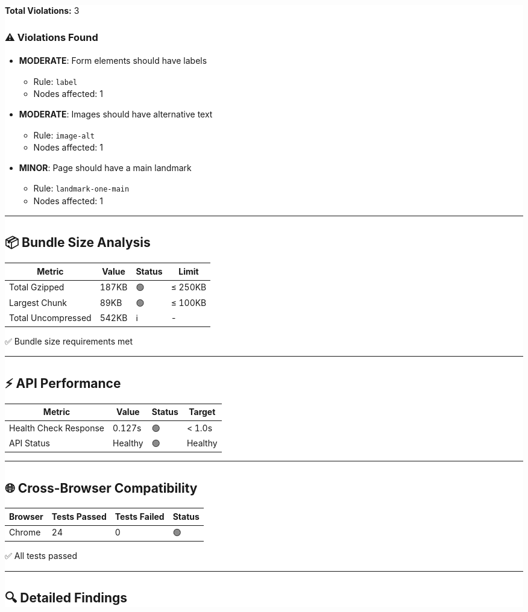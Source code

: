 **Total Violations:** 3

### ⚠️ Violations Found

- **MODERATE**: Form elements should have labels
  - Rule: `label`
  - Nodes affected: 1

- **MODERATE**: Images should have alternative text
  - Rule: `image-alt`
  - Nodes affected: 1

- **MINOR**: Page should have a main landmark
  - Rule: `landmark-one-main`
  - Nodes affected: 1

---

## 📦 Bundle Size Analysis

| Metric | Value | Status | Limit |
|--------|-------|--------|-------|
| Total Gzipped | 187KB | 🟢 | ≤ 250KB |
| Largest Chunk | 89KB | 🟢 | ≤ 100KB |
| Total Uncompressed | 542KB | ℹ️ | - |

✅ Bundle size requirements met

---

## ⚡ API Performance

| Metric | Value | Status | Target |
|--------|-------|--------|--------|
| Health Check Response | 0.127s | 🟢 | < 1.0s |
| API Status | Healthy | 🟢 | Healthy |

---

## 🌐 Cross-Browser Compatibility

| Browser | Tests Passed | Tests Failed | Status |
|---------|-------------|--------------|--------|
| Chrome | 24 | 0 | 🟢 |

✅ All tests passed

---

## 🔍 Detailed Findings
